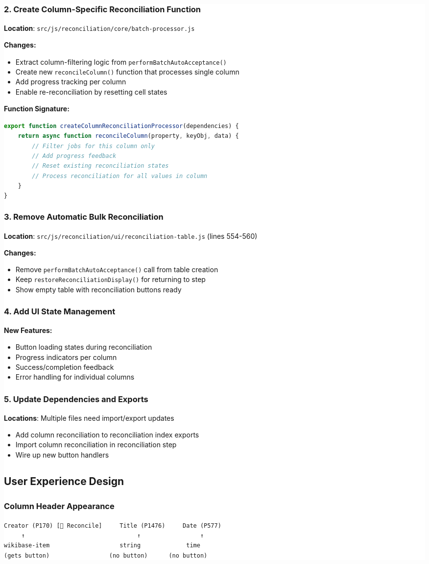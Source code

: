 ### 2. Create Column-Specific Reconciliation Function
**Location**: `src/js/reconciliation/core/batch-processor.js`

**Changes:**
- Extract column-filtering logic from `performBatchAutoAcceptance()`
- Create new `reconcileColumn()` function that processes single column
- Add progress tracking per column
- Enable re-reconciliation by resetting cell states

**Function Signature:**
```javascript
export function createColumnReconciliationProcessor(dependencies) {
    return async function reconcileColumn(property, keyObj, data) {
        // Filter jobs for this column only
        // Add progress feedback
        // Reset existing reconciliation states 
        // Process reconciliation for all values in column
    }
}
```

### 3. Remove Automatic Bulk Reconciliation
**Location**: `src/js/reconciliation/ui/reconciliation-table.js` (lines 554-560)

**Changes:**
- Remove `performBatchAutoAcceptance()` call from table creation
- Keep `restoreReconciliationDisplay()` for returning to step
- Show empty table with reconciliation buttons ready

### 4. Add UI State Management
**New Features:**
- Button loading states during reconciliation
- Progress indicators per column
- Success/completion feedback
- Error handling for individual columns

### 5. Update Dependencies and Exports
**Locations**: Multiple files need import/export updates
- Add column reconciliation to reconciliation index exports
- Import column reconciliation in reconciliation step
- Wire up new button handlers

## User Experience Design

### Column Header Appearance
```
Creator (P170) [🔄 Reconcile]     Title (P1476)     Date (P577)
     ↑                                ↑                 ↑
wikibase-item                    string             time
(gets button)                 (no button)      (no button)
```
